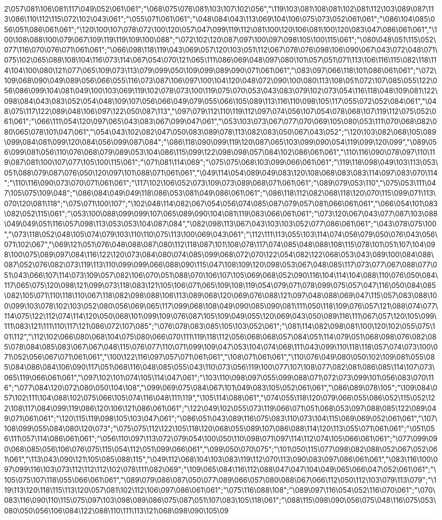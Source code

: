 2\057\081\106\081\117\049\052\061\061";"\068\075\076\081\103\107\102\056","\119\103\081\108\081\102\081\112\103\089\087\113\086\110\112\115\072\102\043\061";"\055\071\061\061";"\048\084\043\113\069\104\106\075\073\052\061\061";"\086\104\085\056\051\086\061\061";"\120\100\107\078\072\100\120\057\047\099\119\112\081\100\120\106\081\100\120\083\047\086\061\061","\100\108\088\100\079\067\109\119\119\109\100\088";"\072\102\120\087\097\100\097\098\105\100\115\061";"\080\048\051\115\052\077\116\070\076\071\061\061";"\066\098\118\119\043\069\057\120\103\051\112\067\078\076\098\106\090\067\043\072\048\071\075\102\065\088\108\104\116\073\114\067\054\070\121\065\111\086\069\048\097\080\101\057\051\071\113\106\116\115\082\118\114\104\100\080\121\077\065\109\073\113\079\099\050\109\099\089\090\071\061\061","\083\097\066\118\101\086\061\061";"\072\109\068\090\049\089\056\066\055\116\073\087\106\097\100\104\120\048\072\090\100\080\113\108\051\072\107\085\055\122\056\086\099\104\081\049\100\103\069\119\102\078\073\100\119\075\070\053\043\083\079\102\073\054\116\118\048\109\081\122\098\084\043\083\052\054\048\109\107\056\066\049\079\055\066\105\089\113\116\110\098\105\117\055\072\052\084\061","\048\075\117\122\089\048\106\097\122\050\087\113","\097\079\112\110\119\112\097\074\056\107\054\078\068\107\119\112\075\052\061\061";"\066\111\054\120\097\065\043\083\067\099\047\061","\053\103\073\067\077\070\069\105\080\053\111\070\068\082\080\065\078\101\047\061","\054\043\102\082\047\050\083\089\078\113\082\083\050\067\043\052";"\120\103\082\068\105\089\099\084\081\099\120\084\056\099\087\084";"\086\118\090\099\119\120\087\065\103\099\090\054\119\099\120\099","\089\056\099\081\056\110\076\068\079\089\053\104\086\115\099\122\098\098\057\084\102\086\061\061","\110\116\090\078\097\110\119\087\081\100\107\077\105\100\115\061";"\071\081\114\069";"\075\075\068\103\099\066\061\061";"\119\118\098\049\103\113\053\051\088\079\087\076\050\120\097\101\088\071\061\061","\049\114\054\089\049\083\120\108\068\083\083\114\097\083\070\114";"\110\116\090\073\070\071\061\061";"\117\102\106\052\073\109\073\089\068\071\061\061";"\089\079\053\110","\075\053\111\047\105\075\109\048";"\086\084\049\049\118\086\053\081\049\086\061\061";"\086\118\112\082\068\118\120\070\115\099\071\113\070\120\081\118";"\075\071\100\107";"\102\048\114\082\067\054\056\074\085\087\079\057\081\066\061\061","\066\054\101\083\082\052\115\061";"\053\100\088\099\099\107\065\089\090\104\081\119\083\066\061\061";"\073\120\067\043\077\087\103\088\049\049\051\116\057\098\113\053\053\104\087\084","\082\098\113\067\043\103\103\052\077\086\061\061";"\043\078\075\100","\073\118\052\048\105\074\079\103\110\110\075\113\100\069\043\061";"\112\111\113\055\103\114\074\056\079\050\076\043\056\071\102\067","\069\121\051\076\048\088\087\080\112\118\087\101\108\078\117\074\085\048\088\108\115\078\101\051\107\104\098\100\075\089\097\084\116\122\120\073\084\080\074\085\099\068\072\070\122\054\082\122\068\053\043\089\100\084\088\087\052\076\082\073\119\113\110\099\099\066\088\090\115\047\108\109\120\098\053\067\048\085\117\073\077\067\088\077\051\043\066\107\114\073\109\057\082\106\070\051\088\070\106\107\105\069\068\052\090\116\104\114\104\088\110\076\050\084\117\065\075\120\098\121\099\073\118\083\121\105\106\071\065\109\108\119\054\079\071\078\099\075\057\047\116\050\084\085\082\105\071\110\118\110\067\118\082\098\088\106\113\089\068\120\069\076\088\121\097\048\088\069\047\115\057\083\088\100\099\103\078\102\103\052\080\056\069\065\117\099\068\108\049\090\085\090\081\111\050\118\109\076\057\121\088\074\077\114\075\122\112\074\114\120\050\068\101\099\109\076\087\105\109\049\055\120\069\043\050\089\116\111\067\057\120\105\099\111\083\121\111\110\117\121\086\072\107\085";"\076\078\083\085\105\103\052\061";"\081\114\082\098\081\100\120\102\055\075\101\112","\112\102\066\080\068\104\075\080\066\070\111\119\118\112\056\068\068\057\084\051\114\079\051\068\098\076\082\085\078\084\085\083\067\067\048\115\076\077\110\071\099\109\047\053\104\074\068\111\043\099\110\118\118\057\074\073\100\071\052\056\067\071\061\061","\100\122\116\097\057\071\061\061","\108\071\061\061","\110\076\049\080\050\102\109\081\055\085\084\086\084\106\090\117\051\068\116\048\085\055\043\110\073\056\119\100\077\107\108\077\082\081\086\085\114\107\073\065\119\066\061\061","\097\102\101\074\105\114\047\061";"\103\110\098\097\055\099\088\071\072\073\099\101\056\083\070\116";"\077\084\120\072\080\050\104\108","\099\069\075\084\067\101\049\083\105\052\061\061","\086\089\078\105";"\109\084\057\102\111\104\088\102\075\066\105\074\116\048\111\119","\105\114\088\061","\074\055\118\120\079\066\055\086\052\115\052\122\108\117\084\099\119\086\120\106\121\086\061\061";"\122\049\102\055\073\119\066\071\051\068\053\097\088\085\122\089\049\071\061\061";"\120\115\119\098\105\103\047\061";"\086\051\043\089\116\075\083\110\073\104\115\069\069\052\061\061","\107\108\099\055\084\080\120\073";"\075\075\112\122\105\118\120\068\055\089\107\086\088\114\120\113\055\071\061\061";"\051\056\111\057\114\086\061\061";"\056\110\097\113\072\079\054\100\050\110\098\071\097\114\112\074\105\066\061\061";"\077\099\090\068\085\056\106\076\075\115\054\112\051\099\066\061","\099\050\070\075";"\101\050\115\077\098\082\088\052\067\052\061\061","\113\043\090\121\105\085\088\115","\049\112\068\104\103\083\119\112\070\113\090\083\097\086\061\061","\083\116\100\097\099\116\103\073\112\112\112\102\078\111\082\069";"\109\065\084\116\112\088\047\047\104\049\065\066\047\052\061\061";"\105\075\107\118\055\066\061\061","\089\079\086\087\050\077\089\066\057\080\088\067\066\112\050\112\103\079\113\079";"\119\113\120\118\115\113\120\057\081\102\112\106\097\086\061\061";"\075\116\088\108";"\089\097\116\054\052\116\070\061";"\070\083\116\090\110\115\075\097\103\098\089\086\075\087\051\107\083\105\118\061";"\088\115\098\090\056\075\048\116\075\053\080\050\056\106\084\122\088\110\111\113\121\068\098\090\105\09